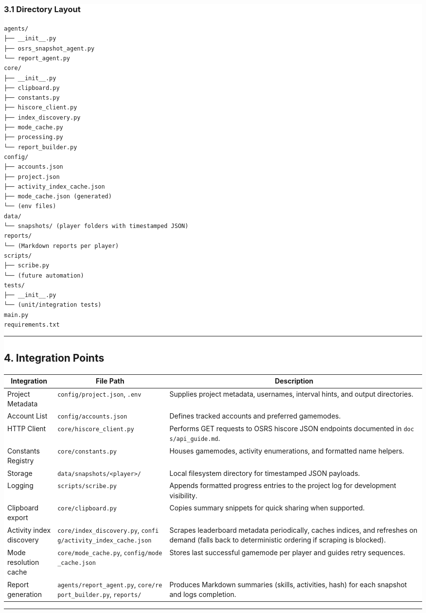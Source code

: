 ### 3.1 Directory Layout

```
agents/
├── __init__.py
├── osrs_snapshot_agent.py
└── report_agent.py
core/
├── __init__.py
├── clipboard.py
├── constants.py
├── hiscore_client.py
├── index_discovery.py
├── mode_cache.py
├── processing.py
└── report_builder.py
config/
├── accounts.json
├── project.json
├── activity_index_cache.json
├── mode_cache.json (generated)
└── (env files)
data/
└── snapshots/ (player folders with timestamped JSON)
reports/
└── (Markdown reports per player)
scripts/
├── scribe.py
└── (future automation)
tests/
├── __init__.py
└── (unit/integration tests)
main.py
requirements.txt
```

---

## 4. Integration Points

| Integration | File Path | Description |
|-------------|-----------|-------------|
| Project Metadata | `config/project.json`, `.env` | Supplies project metadata, usernames, interval hints, and output directories. |
| Account List | `config/accounts.json` | Defines tracked accounts and preferred gamemodes. |
| HTTP Client | `core/hiscore_client.py` | Performs GET requests to OSRS hiscore JSON endpoints documented in `docs/api_guide.md`. |
| Constants Registry | `core/constants.py` | Houses gamemodes, activity enumerations, and formatted name helpers. |
| Storage | `data/snapshots/<player>/` | Local filesystem directory for timestamped JSON payloads. |
| Logging | `scripts/scribe.py` | Appends formatted progress entries to the project log for development visibility. |
| Clipboard export | `core/clipboard.py` | Copies summary snippets for quick sharing when supported. |
| Activity index discovery | `core/index_discovery.py`, `config/activity_index_cache.json` | Scrapes leaderboard metadata periodically, caches indices, and refreshes on demand (falls back to deterministic ordering if scraping is blocked). |
| Mode resolution cache | `core/mode_cache.py`, `config/mode_cache.json` | Stores last successful gamemode per player and guides retry sequences. |
| Report generation | `agents/report_agent.py`, `core/report_builder.py`, `reports/` | Produces Markdown summaries (skills, activities, hash) for each snapshot and logs completion. |

---